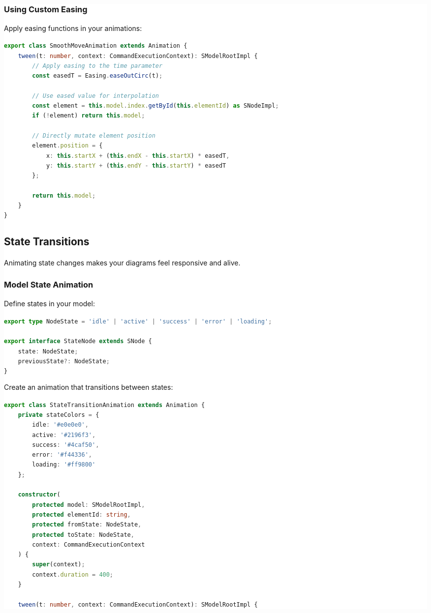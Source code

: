 ### Using Custom Easing

Apply easing functions in your animations:

```typescript
export class SmoothMoveAnimation extends Animation {
    tween(t: number, context: CommandExecutionContext): SModelRootImpl {
        // Apply easing to the time parameter
        const easedT = Easing.easeOutCirc(t);
        
        // Use eased value for interpolation
        const element = this.model.index.getById(this.elementId) as SNodeImpl;
        if (!element) return this.model;

        // Directly mutate element position
        element.position = {
            x: this.startX + (this.endX - this.startX) * easedT,
            y: this.startY + (this.endY - this.startY) * easedT
        };

        return this.model;
    }
}
```

## State Transitions

Animating state changes makes your diagrams feel responsive and alive.

### Model State Animation

Define states in your model:

```typescript
export type NodeState = 'idle' | 'active' | 'success' | 'error' | 'loading';

export interface StateNode extends SNode {
    state: NodeState;
    previousState?: NodeState;
}
```

Create an animation that transitions between states:

```typescript
export class StateTransitionAnimation extends Animation {
    private stateColors = {
        idle: '#e0e0e0',
        active: '#2196f3',
        success: '#4caf50',
        error: '#f44336',
        loading: '#ff9800'
    };

    constructor(
        protected model: SModelRootImpl,
        protected elementId: string,
        protected fromState: NodeState,
        protected toState: NodeState,
        context: CommandExecutionContext
    ) {
        super(context);
        context.duration = 400;
    }

    tween(t: number, context: CommandExecutionContext): SModelRootImpl {
```
